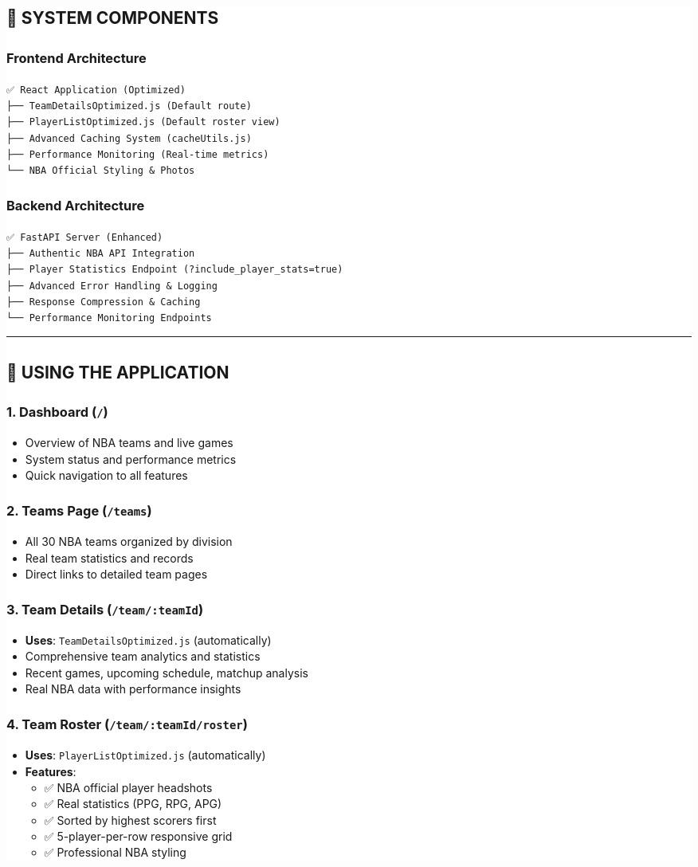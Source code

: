 
## 🔧 SYSTEM COMPONENTS

### Frontend Architecture
```
✅ React Application (Optimized)
├── TeamDetailsOptimized.js (Default route)
├── PlayerListOptimized.js (Default roster view) 
├── Advanced Caching System (cacheUtils.js)
├── Performance Monitoring (Real-time metrics)
└── NBA Official Styling & Photos
```

### Backend Architecture  
```
✅ FastAPI Server (Enhanced)
├── Authentic NBA API Integration
├── Player Statistics Endpoint (?include_player_stats=true)
├── Advanced Error Handling & Logging
├── Response Compression & Caching
└── Performance Monitoring Endpoints
```

---

## 🚀 USING THE APPLICATION

### 1. **Dashboard** (`/`)
- Overview of NBA teams and live games
- System status and performance metrics
- Quick navigation to all features

### 2. **Teams Page** (`/teams`)
- All 30 NBA teams organized by division
- Real team statistics and records
- Direct links to detailed team pages

### 3. **Team Details** (`/team/:teamId`)
- **Uses**: `TeamDetailsOptimized.js` (automatically)
- Comprehensive team analytics and statistics
- Recent games, upcoming schedule, matchup analysis
- Real NBA data with performance insights

### 4. **Team Roster** (`/team/:teamId/roster`)
- **Uses**: `PlayerListOptimized.js` (automatically)
- **Features**:
  - ✅ NBA official player headshots
  - ✅ Real statistics (PPG, RPG, APG)
  - ✅ Sorted by highest scorers first
  - ✅ 5-player-per-row responsive grid
  - ✅ Professional NBA styling
